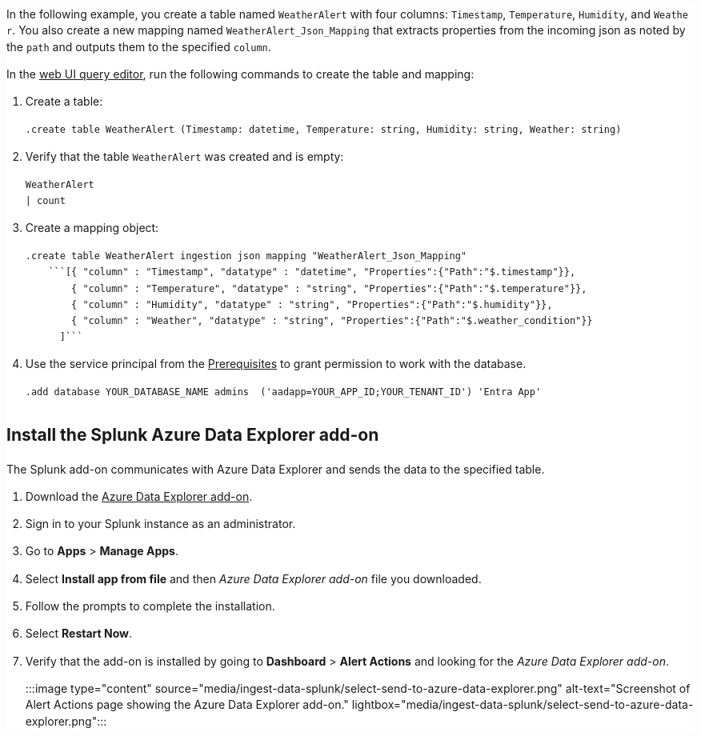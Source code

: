 In the following example, you create a table named `WeatherAlert` with four columns: `Timestamp`, `Temperature`, `Humidity`, and `Weather`. You also create a new mapping named `WeatherAlert_Json_Mapping` that extracts properties from the incoming json as noted by the `path` and outputs them to the specified `column`.

In the [web UI query editor](web-ui-query-overview.md#write-and-run-queries), run the following commands to create the table and mapping:

1. Create a table:

    ```Kusto
    .create table WeatherAlert (Timestamp: datetime, Temperature: string, Humidity: string, Weather: string)
    ```

1. Verify that the table `WeatherAlert` was created and is empty:

    ```Kusto
    WeatherAlert
    | count
    ```

1. Create a mapping object:

    ~~~Kusto
    .create table WeatherAlert ingestion json mapping "WeatherAlert_Json_Mapping"
        ```[{ "column" : "Timestamp", "datatype" : "datetime", "Properties":{"Path":"$.timestamp"}},
            { "column" : "Temperature", "datatype" : "string", "Properties":{"Path":"$.temperature"}},
            { "column" : "Humidity", "datatype" : "string", "Properties":{"Path":"$.humidity"}},
            { "column" : "Weather", "datatype" : "string", "Properties":{"Path":"$.weather_condition"}}
          ]```
    ~~~

2. Use the service principal from the [Prerequisites](#prerequisites) to grant permission to work with the database.

    ```kusto
    .add database YOUR_DATABASE_NAME admins  ('aadapp=YOUR_APP_ID;YOUR_TENANT_ID') 'Entra App'
    ```

## Install the Splunk Azure Data Explorer add-on

The Splunk add-on communicates with Azure Data Explorer and sends the data to the specified table.

1. Download the [Azure Data Explorer add-on](https://splunkbase.splunk.com/app/6979).
1. Sign in to your Splunk instance as an administrator.
1. Go to **Apps** > **Manage Apps**.
1. Select **Install app from file** and then *Azure Data Explorer add-on* file you downloaded.
1. Follow the prompts to complete the installation.
1. Select **Restart Now**.
1. Verify that the add-on is installed by going to **Dashboard** > **Alert Actions** and looking for the *Azure Data Explorer add-on*.

    :::image type="content" source="media/ingest-data-splunk/select-send-to-azure-data-explorer.png" alt-text="Screenshot of Alert Actions page showing the Azure Data Explorer add-on." lightbox="media/ingest-data-splunk/select-send-to-azure-data-explorer.png":::
